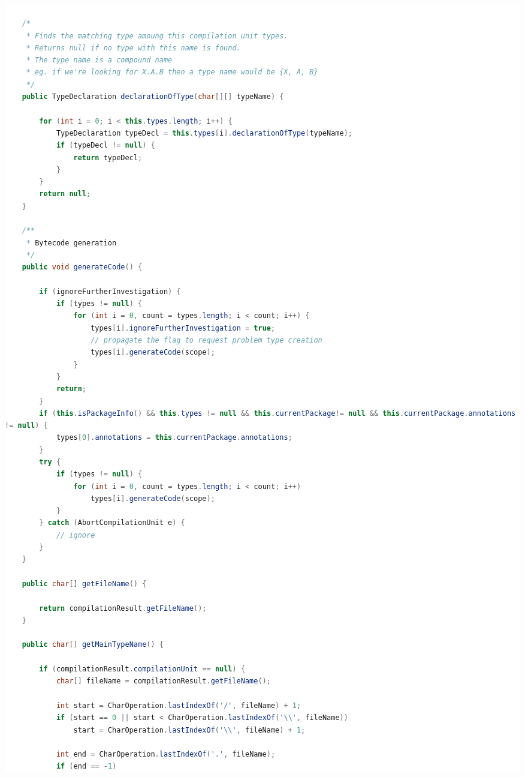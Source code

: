 ```java

	/*
	 * Finds the matching type amoung this compilation unit types.
	 * Returns null if no type with this name is found.
	 * The type name is a compound name
	 * eg. if we're looking for X.A.B then a type name would be {X, A, B}
	 */
	public TypeDeclaration declarationOfType(char[][] typeName) {

		for (int i = 0; i < this.types.length; i++) {
			TypeDeclaration typeDecl = this.types[i].declarationOfType(typeName);
			if (typeDecl != null) {
				return typeDecl;
			}
		}
		return null;
	}

	/**
	 * Bytecode generation
	 */
	public void generateCode() {

		if (ignoreFurtherInvestigation) {
			if (types != null) {
				for (int i = 0, count = types.length; i < count; i++) {
					types[i].ignoreFurtherInvestigation = true;
					// propagate the flag to request problem type creation
					types[i].generateCode(scope);
				}
			}
			return;
		}
		if (this.isPackageInfo() && this.types != null && this.currentPackage!= null && this.currentPackage.annotations != null) {
			types[0].annotations = this.currentPackage.annotations;
		}
		try {
			if (types != null) {
				for (int i = 0, count = types.length; i < count; i++)
					types[i].generateCode(scope);
			}
		} catch (AbortCompilationUnit e) {
			// ignore
		}
	}

	public char[] getFileName() {

		return compilationResult.getFileName();
	}

	public char[] getMainTypeName() {

		if (compilationResult.compilationUnit == null) {
			char[] fileName = compilationResult.getFileName();

			int start = CharOperation.lastIndexOf('/', fileName) + 1;
			if (start == 0 || start < CharOperation.lastIndexOf('\\', fileName))
				start = CharOperation.lastIndexOf('\\', fileName) + 1;

			int end = CharOperation.lastIndexOf('.', fileName);
			if (end == -1)
```